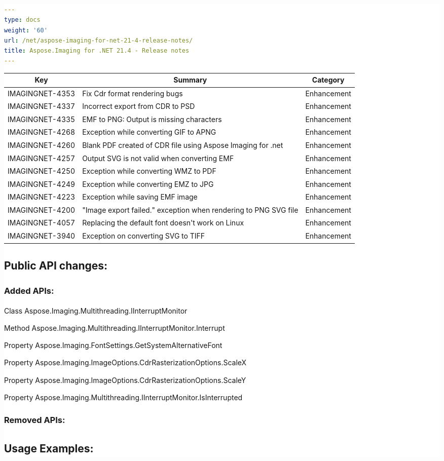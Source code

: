 ```yaml
---
type: docs
weight: '60'
url: /net/aspose-imaging-for-net-21-4-release-notes/
title: Aspose.Imaging for .NET 21.4 - Release notes
---
```


| **Key**         | **Summary**                                                                                                                                                              | **Category** |
|-----------------|--------------------------------------------------------------------------------------------------------------------------------------------------------------------------|--------------|
| IMAGINGNET-4353 | Fix Cdr format rendering bugs                                                                                                                                  | Enhancement      |
| IMAGINGNET-4337 | Incorrect export from CDR to PSD                                                                                                                                  | Enhancement      |
| IMAGINGNET-4335 | EMF to PNG: Output is missing characters                                                                                                                                   | Enhancement      |
| IMAGINGNET-4268 | Exception while converting GIF to APNG                                                                                                                                  | Enhancement      |
| IMAGINGNET-4260 | Blank PDF created of CDR file using Aspose Imaging for .net                                                                                                                                  | Enhancement      |
| IMAGINGNET-4257 | Output SVG is not valid when converting EMF                                                                                                                                  | Enhancement      |
| IMAGINGNET-4250 | Exception while converting WMZ to PDF                                                                                                                                  | Enhancement      |
| IMAGINGNET-4249 | Exception while converting EMZ to JPG                                                                                                                                  | Enhancement      |
| IMAGINGNET-4223 | Exception while saving EMF image                                                                                                                                  | Enhancement      |
| IMAGINGNET-4200 | "Image export failed." exception when rendering to PNG SVG file                                                                                                                                  | Enhancement      |
| IMAGINGNET-4057 | Replacing the default font doesn't work on Linux                                                                                                                                  | Enhancement      |
| IMAGINGNET-3940 | Exception on converting SVG to TIFF                                                                                                                                  | Enhancement      |

## Public API changes:

### Added APIs:

Class    Aspose.Imaging.Multithreading.IInterruptMonitor

Method    Aspose.Imaging.Multithreading.IInterruptMonitor.Interrupt

Property    Aspose.Imaging.FontSettings.GetSystemAlternativeFont

Property    Aspose.Imaging.ImageOptions.CdrRasterizationOptions.ScaleX

Property    Aspose.Imaging.ImageOptions.CdrRasterizationOptions.ScaleY

Property    Aspose.Imaging.Multithreading.IInterruptMonitor.IsInterrupted



### Removed APIs:

## Usage Examples:
